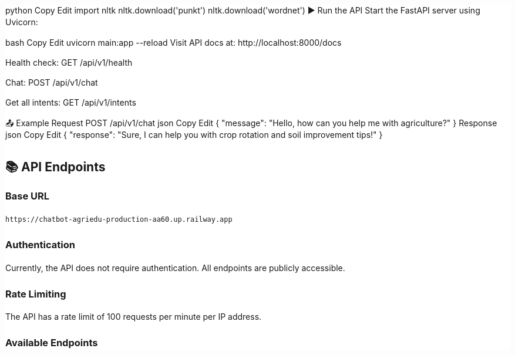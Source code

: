 python
Copy
Edit
import nltk
nltk.download('punkt')
nltk.download('wordnet')
▶️ Run the API
Start the FastAPI server using Uvicorn:

bash
Copy
Edit
uvicorn main:app --reload
Visit API docs at: http://localhost:8000/docs

Health check: GET /api/v1/health

Chat: POST /api/v1/chat

Get all intents: GET /api/v1/intents

📤 Example Request
POST /api/v1/chat
json
Copy
Edit
{
"message": "Hello, how can you help me with agriculture?"
}
Response
json
Copy
Edit
{
"response": "Sure, I can help you with crop rotation and soil improvement tips!"
}

## 📚 API Endpoints

### Base URL

```
https://chatbot-agriedu-production-aa60.up.railway.app
```

### Authentication

Currently, the API does not require authentication. All endpoints are publicly accessible.

### Rate Limiting

The API has a rate limit of 100 requests per minute per IP address.

### Available Endpoints
